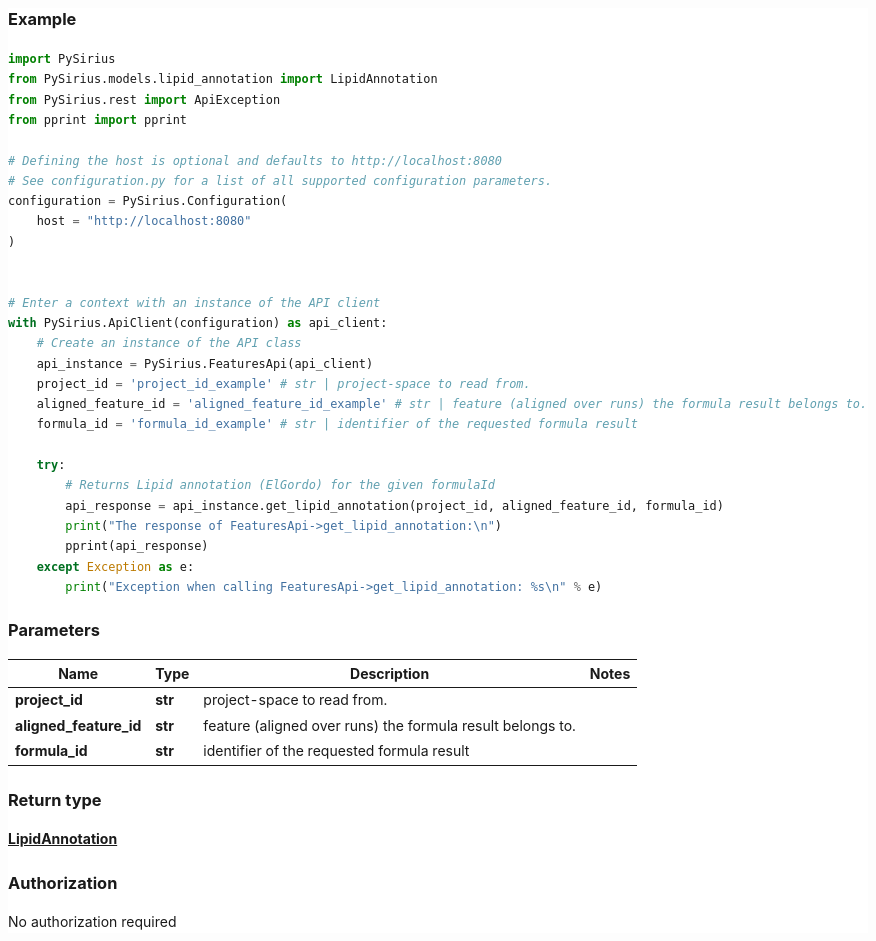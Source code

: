 ### Example


```python
import PySirius
from PySirius.models.lipid_annotation import LipidAnnotation
from PySirius.rest import ApiException
from pprint import pprint

# Defining the host is optional and defaults to http://localhost:8080
# See configuration.py for a list of all supported configuration parameters.
configuration = PySirius.Configuration(
    host = "http://localhost:8080"
)


# Enter a context with an instance of the API client
with PySirius.ApiClient(configuration) as api_client:
    # Create an instance of the API class
    api_instance = PySirius.FeaturesApi(api_client)
    project_id = 'project_id_example' # str | project-space to read from.
    aligned_feature_id = 'aligned_feature_id_example' # str | feature (aligned over runs) the formula result belongs to.
    formula_id = 'formula_id_example' # str | identifier of the requested formula result

    try:
        # Returns Lipid annotation (ElGordo) for the given formulaId
        api_response = api_instance.get_lipid_annotation(project_id, aligned_feature_id, formula_id)
        print("The response of FeaturesApi->get_lipid_annotation:\n")
        pprint(api_response)
    except Exception as e:
        print("Exception when calling FeaturesApi->get_lipid_annotation: %s\n" % e)
```



### Parameters


Name | Type | Description  | Notes
------------- | ------------- | ------------- | -------------
 **project_id** | **str**| project-space to read from. | 
 **aligned_feature_id** | **str**| feature (aligned over runs) the formula result belongs to. | 
 **formula_id** | **str**| identifier of the requested formula result | 

### Return type

[**LipidAnnotation**](LipidAnnotation.md)

### Authorization

No authorization required
